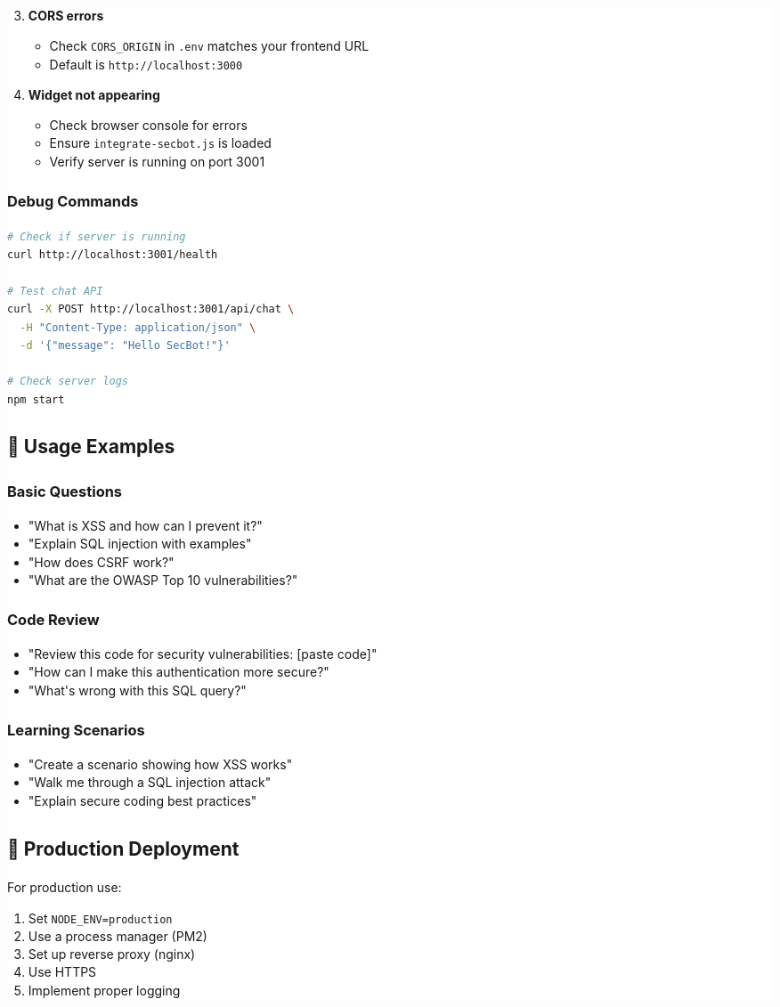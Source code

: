 3. **CORS errors**
   - Check `CORS_ORIGIN` in `.env` matches your frontend URL
   - Default is `http://localhost:3000`

4. **Widget not appearing**
   - Check browser console for errors
   - Ensure `integrate-secbot.js` is loaded
   - Verify server is running on port 3001

### Debug Commands

```bash
# Check if server is running
curl http://localhost:3001/health

# Test chat API
curl -X POST http://localhost:3001/api/chat \
  -H "Content-Type: application/json" \
  -d '{"message": "Hello SecBot!"}'

# Check server logs
npm start
```

## 📝 Usage Examples

### Basic Questions

- "What is XSS and how can I prevent it?"
- "Explain SQL injection with examples"
- "How does CSRF work?"
- "What are the OWASP Top 10 vulnerabilities?"

### Code Review

- "Review this code for security vulnerabilities: [paste code]"
- "How can I make this authentication more secure?"
- "What's wrong with this SQL query?"

### Learning Scenarios

- "Create a scenario showing how XSS works"
- "Walk me through a SQL injection attack"
- "Explain secure coding best practices"

## 🚀 Production Deployment

For production use:

1. Set `NODE_ENV=production`
2. Use a process manager (PM2)
3. Set up reverse proxy (nginx)
4. Use HTTPS
5. Implement proper logging

